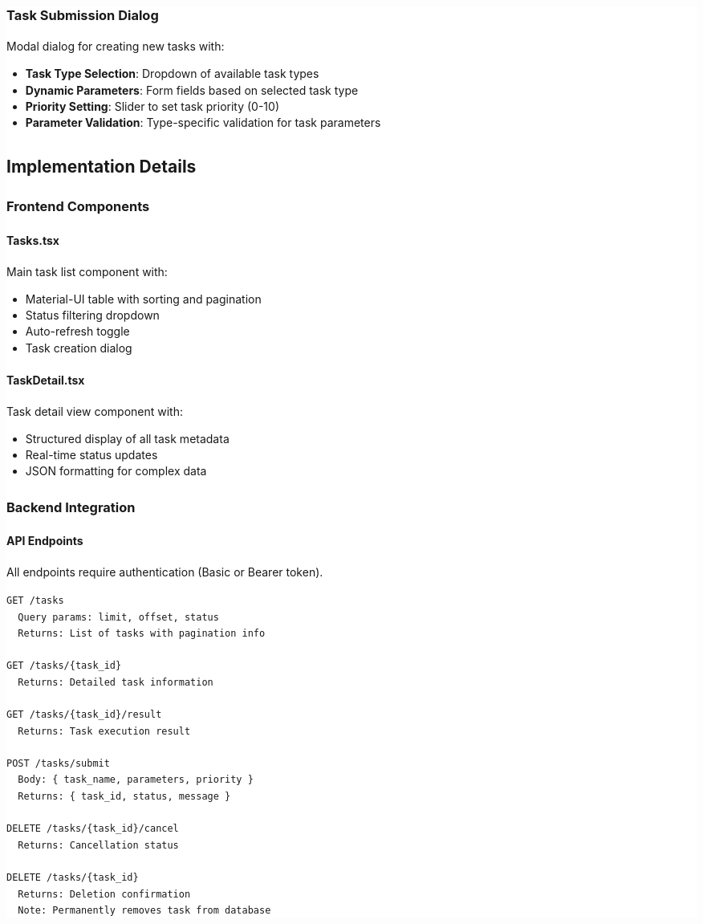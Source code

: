 ### Task Submission Dialog

Modal dialog for creating new tasks with:

- **Task Type Selection**: Dropdown of available task types
- **Dynamic Parameters**: Form fields based on selected task type
- **Priority Setting**: Slider to set task priority (0-10)
- **Parameter Validation**: Type-specific validation for task parameters

## Implementation Details

### Frontend Components

#### Tasks.tsx
Main task list component with:
- Material-UI table with sorting and pagination
- Status filtering dropdown
- Auto-refresh toggle
- Task creation dialog

#### TaskDetail.tsx
Task detail view component with:
- Structured display of all task metadata
- Real-time status updates
- JSON formatting for complex data

### Backend Integration

#### API Endpoints

All endpoints require authentication (Basic or Bearer token).

```
GET /tasks
  Query params: limit, offset, status
  Returns: List of tasks with pagination info

GET /tasks/{task_id}
  Returns: Detailed task information

GET /tasks/{task_id}/result
  Returns: Task execution result

POST /tasks/submit
  Body: { task_name, parameters, priority }
  Returns: { task_id, status, message }

DELETE /tasks/{task_id}/cancel
  Returns: Cancellation status

DELETE /tasks/{task_id}
  Returns: Deletion confirmation
  Note: Permanently removes task from database
```
